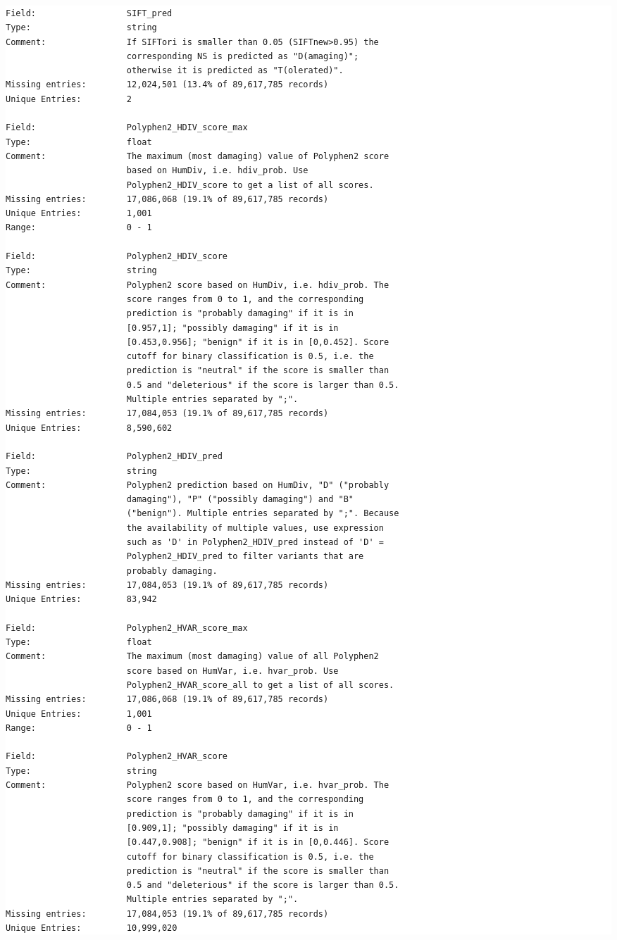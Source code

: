     Field:                  SIFT_pred
    Type:                   string
    Comment:                If SIFTori is smaller than 0.05 (SIFTnew>0.95) the
                            corresponding NS is predicted as "D(amaging)";
                            otherwise it is predicted as "T(olerated)".
    Missing entries:        12,024,501 (13.4% of 89,617,785 records)
    Unique Entries:         2
    
    Field:                  Polyphen2_HDIV_score_max
    Type:                   float
    Comment:                The maximum (most damaging) value of Polyphen2 score
                            based on HumDiv, i.e. hdiv_prob. Use
                            Polyphen2_HDIV_score to get a list of all scores.
    Missing entries:        17,086,068 (19.1% of 89,617,785 records)
    Unique Entries:         1,001
    Range:                  0 - 1
    
    Field:                  Polyphen2_HDIV_score
    Type:                   string
    Comment:                Polyphen2 score based on HumDiv, i.e. hdiv_prob. The
                            score ranges from 0 to 1, and the corresponding
                            prediction is "probably damaging" if it is in
                            [0.957,1]; "possibly damaging" if it is in
                            [0.453,0.956]; "benign" if it is in [0,0.452]. Score
                            cutoff for binary classification is 0.5, i.e. the
                            prediction is "neutral" if the score is smaller than
                            0.5 and "deleterious" if the score is larger than 0.5.
                            Multiple entries separated by ";".
    Missing entries:        17,084,053 (19.1% of 89,617,785 records)
    Unique Entries:         8,590,602
    
    Field:                  Polyphen2_HDIV_pred
    Type:                   string
    Comment:                Polyphen2 prediction based on HumDiv, "D" ("probably
                            damaging"), "P" ("possibly damaging") and "B"
                            ("benign"). Multiple entries separated by ";". Because
                            the availability of multiple values, use expression
                            such as 'D' in Polyphen2_HDIV_pred instead of 'D' =
                            Polyphen2_HDIV_pred to filter variants that are
                            probably damaging.
    Missing entries:        17,084,053 (19.1% of 89,617,785 records)
    Unique Entries:         83,942
    
    Field:                  Polyphen2_HVAR_score_max
    Type:                   float
    Comment:                The maximum (most damaging) value of all Polyphen2
                            score based on HumVar, i.e. hvar_prob. Use
                            Polyphen2_HVAR_score_all to get a list of all scores.
    Missing entries:        17,086,068 (19.1% of 89,617,785 records)
    Unique Entries:         1,001
    Range:                  0 - 1
    
    Field:                  Polyphen2_HVAR_score
    Type:                   string
    Comment:                Polyphen2 score based on HumVar, i.e. hvar_prob. The
                            score ranges from 0 to 1, and the corresponding
                            prediction is "probably damaging" if it is in
                            [0.909,1]; "possibly damaging" if it is in
                            [0.447,0.908]; "benign" if it is in [0,0.446]. Score
                            cutoff for binary classification is 0.5, i.e. the
                            prediction is "neutral" if the score is smaller than
                            0.5 and "deleterious" if the score is larger than 0.5.
                            Multiple entries separated by ";".
    Missing entries:        17,084,053 (19.1% of 89,617,785 records)
    Unique Entries:         10,999,020
    